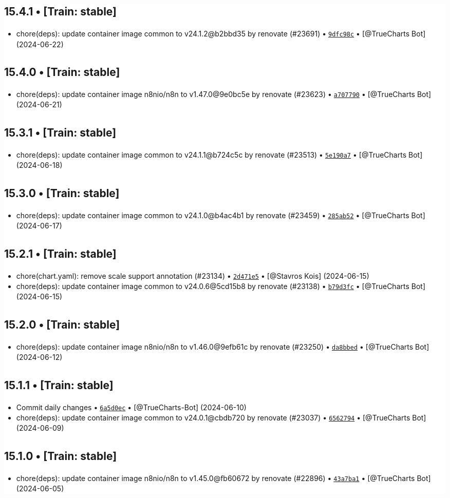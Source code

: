 ## 15.4.1 • [Train: stable]

- chore(deps): update container image common to v24.1.2@b2bbd35 by renovate (#23691) • [`9dfc98c`](https://github.com/trueforge-org/truecharts/commit/9dfc98c4e0f7e9c47800d6239f7eb377fae599cf) • [@TrueCharts Bot] (2024-06-22)

## 15.4.0 • [Train: stable]

- chore(deps): update container image n8nio/n8n to v1.47.0@9e0bc5e by renovate (#23623) • [`a707790`](https://github.com/trueforge-org/truecharts/commit/a7077904f04506199581edc6af4fe13820cd8407) • [@TrueCharts Bot] (2024-06-21)

## 15.3.1 • [Train: stable]

- chore(deps): update container image common to v24.1.1@b724c5c by renovate (#23513) • [`5e190a7`](https://github.com/trueforge-org/truecharts/commit/5e190a7662b12c04411fa678530464f49d925045) • [@TrueCharts Bot] (2024-06-18)

## 15.3.0 • [Train: stable]

- chore(deps): update container image common to v24.1.0@b4ac4b1 by renovate (#23459) • [`285ab52`](https://github.com/trueforge-org/truecharts/commit/285ab520d4fe01f30c4dace0d08ed04216a2d845) • [@TrueCharts Bot] (2024-06-17)

## 15.2.1 • [Train: stable]

- chore(chart.yaml): remove scale support annotation (#23134) • [`2d471e5`](https://github.com/trueforge-org/truecharts/commit/2d471e587da019f0a9cd0e193b30861f1b9738ad) • [@Stavros Kois] (2024-06-15)
- chore(deps): update container image common to v24.0.6@5cd15b8 by renovate (#23138) • [`b79d3fc`](https://github.com/trueforge-org/truecharts/commit/b79d3fce6d6f5a2533b217f2e9edb9e6e611d9e0) • [@TrueCharts Bot] (2024-06-15)

## 15.2.0 • [Train: stable]

- chore(deps): update container image n8nio/n8n to v1.46.0@9efb61c by renovate (#23250) • [`da8bbed`](https://github.com/trueforge-org/truecharts/commit/da8bbedd3679d8778216ade872b5fd9e467a5ed0) • [@TrueCharts Bot] (2024-06-12)

## 15.1.1 • [Train: stable]

- Commit daily changes • [`6a5d0ec`](https://github.com/trueforge-org/truecharts/commit/6a5d0ec00d4c1d2b7c51371717c727790c923ca3) • [@TrueCharts-Bot] (2024-06-10)
- chore(deps): update container image common to v24.0.1@cbdb720 by renovate (#23037) • [`6562794`](https://github.com/trueforge-org/truecharts/commit/6562794ee894054a9bc5ecdf95b097521ac410ab) • [@TrueCharts Bot] (2024-06-09)

## 15.1.0 • [Train: stable]

- chore(deps): update container image n8nio/n8n to v1.45.0@fb60672 by renovate (#22896) • [`43a7ba1`](https://github.com/trueforge-org/truecharts/commit/43a7ba1675eab1a5218610fe59b02fff775afefd) • [@TrueCharts Bot] (2024-06-05)

